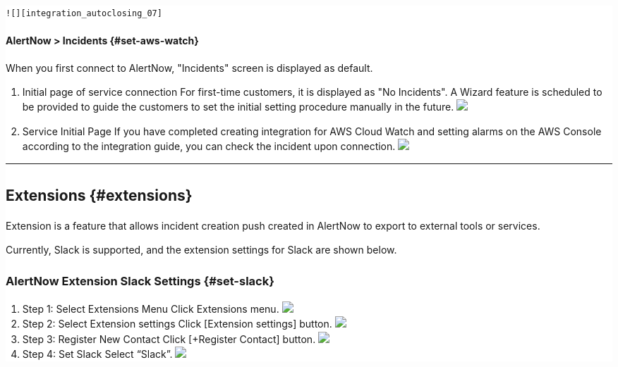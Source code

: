     ![][integration_autoclosing_07] 

 


####    AlertNow > Incidents  {#set-aws-watch}

When you first connect to AlertNow, "Incidents" screen is displayed as default.

1.  Initial page of service connection
    For first-time customers, it is displayed as "No Incidents". A Wizard feature is scheduled to be provided to guide the customers to set the initial setting procedure manually in the future.
    ![][alertnow_default_1]

2.  Service Initial Page
    If you have completed creating integration for AWS Cloud Watch and setting alarms on the AWS Console according to the integration guide, you can check the incident upon connection.
    ![][alertnow_default_2]













--------------------------------------------------------------------------------







## Extensions {#extensions}

Extension is a feature that allows incident creation push created in AlertNow to export to external tools or services.

Currently, Slack is supported, and the extension settings for Slack are shown below.



###	AlertNow Extension Slack Settings {#set-slack}

1.  Step 1: Select Extensions Menu
    Click Extensions menu.
    ![][extension_slack_01]
2.  Step 2: Select Extension settings
    Click [Extension settings] button.
    ![][extension_slack_02]
3.  Step 3: Register New Contact
    Click [+Register Contact] button.
    ![][extension_slack_03]
4.  Step 4: Set Slack
    Select “Slack”.
    ![][extension_slack_04]


[alertnow_default_1]: ./resource/bnr_integration_default_1_en@2x.png
[alertnow_default_2]: ./resource/bnr_integration_default_2_en@2x.png
[summary_1]: ./resource/bnr_alertnow_summary_01_en@2x.png
[incident_flow]: ./resource/bnr_map_alert_en@2x.png
[incident_1]:  ./resource/bnr_incident_01_en.png
[incident_2]:  ./resource/bnr_incident_02_en.png
[incident_3]:  ./resource/bnr_incident_03_en@2x.png
[incident_status_01]: ./resource/bnr_incident_status_01_en@2x.png
[incident_status_02]: ./resource/bnr_incident_status_02_en@2x.png  
[incident_status_03]: ./resource/bnr_incident_status_03_en@2x.png
[incident_search_01]: ./resource/bnr_incident_search_01_en@2x.png
[incident_search_02]: ./resource/bnr_incident_search_02_en@2x.png 
[incident_handling_01]:   ./resource/bnr_incident_handing_01_en@2x.png
[incident_handling_02]:   ./resource/bnr_incident_handing_02_en@2x.png
[incident_handling_03]:   ./resource/bnr_incident_handing_03_en@2x.png
[incident_handling_04]:   ./resource/bnr_incident_handing_04_en@2x.png
[incident_handling_05]:   ./resource/bnr_incident_handing_05_en@2x.png
[incident_handling_06]:   ./resource/bnr_incident_handing_06_en@2x.png
[incident_handling_07]:   ./resource/bnr_incident_handing_07_en@2x.png
[incident_handling_08]:   ./resource/bnr_incident_handing_08_en@2x.png
[incident_handling_09]:   ./resource/bnr_incident_handing_09_en@2x.png
[incident_handling_10]:   ./resource/bnr_incident_handing_10_en@2x.png
[incident_handling_11]:   ./resource/bnr_incident_handing_11_en@2x.png
[alert_01]:  ./resource/bnr_alert_01_en@2x.png
[alert_search_01]: ./resource/bnr_incident_search_01_en@2x.png
[alert_search_02]: ./resource/bnr_alert_search_02_en@2x.png
[alert_search_03]: ./resource/bnr_alert_search_03_en@2x.png
[alert_search_04]: ./resource/bnr_alert_search_04_en@2x.png
[alert_search_05]: ./resource/bnr_alert_search_05_en@2x.png
[alert_search_06]: ./resource/bnr_alert_search_06_en@2x.png
[alert_search_07]: ./resource/bnr_alert_search_07_en@2x.png
[alert_search_08]: ./resource/bnr_alert_search_08_en@2x.png
[service_case1_01]: ./resource/bnr_service_case1_01_en@2x.png
[service_case1_02]: ./resource/bnr_service_case1_02_en@2x.png
[service_case1_03]: ./resource/bnr_service_case1_03_en@2x.png
[service_case1_05]: ./resource/bnr_service_case1_05_en@2x.png
[service_case2_01]: ./resource/bnr_service_case2_01_en@2x.png
[service_case2_02]: ./resource/bnr_service_case2_02_en@2x.png
[service_case2_03]: ./resource/bnr_service_case2_03_en.png
[service_case2_04]: ./resource/bnr_service_case2_04_en@2x.png
[service_case2_05]: ./resource/bnr_service_case2_05_en@2x.png
[service_case2_04_AWS]: ./resource/bnr_service_case2_aws_demo_en@2x.png
[escalation_case1_01]: ./resource/bnr_escalation_case1_01_en@2x.png
[escalation_case1_02]: ./resource/bnr_escalation_case1_02_en@2x.png
[escalation_case1_03]: ./resource/bnr_escalation_case1_03_en@2x.png
[escalation_case1_04]: ./resource/bnr_escalation_case1_04_en@2x.png
[escalation_case2_01]: ./resource/bnr_service_case1_01_en@2x.png
[escalation_case2_02]: ./resource/bnr_service_case1_02_en@2x.png
[escalation_case2_03]: ./resource/bnr_service_case1_03_en@2x.png
[escalation_case3_01]: ./resource/bnr_service_case2_01_en@2x.png
[escalation_case3_02]: ./resource/bnr_service_case2_02_en@2x.png
[escalation_case3_03]: ./resource/bnr_service_case2_03_en.png
[escalation_case3_04]: ./resource/bnr_escalation_case3_04_en@2x.png
[integration_01]: ./resource/bnr_service_case2_01_en@2x.png
[integration_02]: ./resource/bnr_service_case2_02_en@2x.png
[integration_03]: ./resource/bnr_service_case2_03_en.png
[integration_04]: ./resource/bnr_service_case2_04_en@2x.png
[integration_04_AWS]: ./resource/bnr_service_case2_aws_demo_en@2x.png
[integration_05]: ./resource/bnr_service_case2_05_en@2x.png
[integration_06]: ./resource/bnr_integration_06_en@2x.png
[integration_07]: ./resource/bnr_integration_07_en@2x.png
[integration_aws_01]: ./resource/bnr_integration_aws_01@2x.jpg
[integration_aws_02]: ./resource/bnr_integration_aws_02@2x.jpg
[integration_aws_03]: ./resource/bnr_integration_aws_03.png
[integration_aws_04]: ./resource/bnr_integration_aws_04_en.png
[integration_aws_05]: ./resource/bnr_integration_aws_05@2x.png
[integration_aws_06]: ./resource/bnr_integration_aws_06@2x.png
[integration_ec2_01]: ./resource/bnr_integration_ec2_01@2x.jpg
[integration_ec2_02]: ./resource/bnr_integration_ec2_02@2x.jpg
[integration_ec2_03]: ./resource/bnr_integration_ec2_03@2x.jpg
[integration_ec2_04]: ./resource/bnr_integration_ec2_04@2x.jpg
[integration_autoclosing_01]: ./resource/bnr_incident_01_en.png
[integration_autoclosing_02]: ./resource/bnr_integration_autoclosing_02_en.png
[integration_autoclosing_03]: ./resource/bnr_integration_autoclosing_03_en.png
[integration_autoclosing_04]: ./resource/bnr_integration_autoclosing_04_en.png
[integration_autoclosing_05]: ./resource/bnr_integration_autoclosing_05_en.png
[integration_autoclosing_06]: ./resource/bnr_integration_autoclosing_06_en.png
[integration_autoclosing_07]: ./resource/bnr_integration_autoclosing_07_en.png
[extension_slack_01]: ./resource/bnr_extension_01_en@2x.png
[extension_slack_02]: ./resource/bnr_extension_02_en@2x.png
[extension_slack_03]: ./resource/bnr_extension_03_en@2x.png
[extension_slack_04]: ./resource/bnr_extension_04_en@2x.png
[extension_slack_05]: ./resource/bnr_extension_05_en.png
[extension_slack_06]: ./resource/bnr_extension_06_en.png
[extension_slack_07]: ./resource/bnr_extension_07_en@2x.png 
[extension_slack_08]: ./resource/bnr_extension_08_en@2x.png
[personal_setting_01]: ./resource/bnr_personal_setting_01_en@2x.png
[personal_setting_02]: ./resource/bnr_personal_setting_02_en@2x.png
[personal_setting_03]: ./resource/bnr_personal_setting_03_en@2x.png